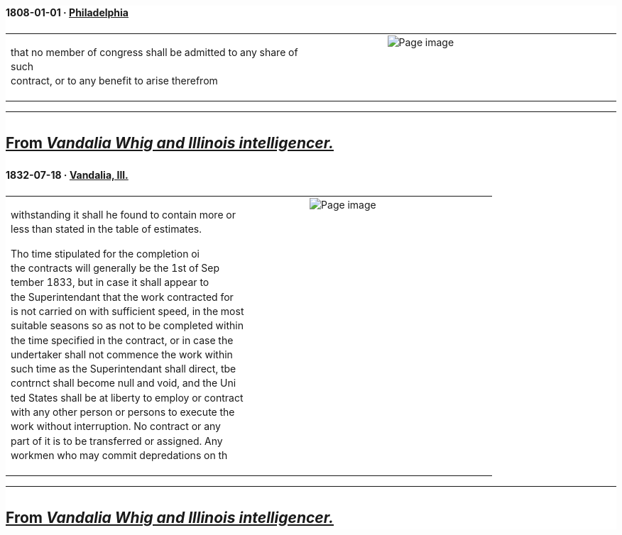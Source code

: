 #### 1808-01-01 &middot; [Philadelphia](http://dbpedia.org/resource/Philadelphia)

<table style="width: 100%;"><tr><td style="width: 50%">

  
  
that no member of congress shall be admitted to any share of such  
contract, or to any benefit to arise therefrom
</td><td style="width: 50%; max-height: 75%; margin: auto; display: block;">
<img alt="Page image" src="https://iiif.archive.org/image/iiif/2/sim_american-register-or-general-repository-of-history_the-american-register-o_1808_3%2Fsim_american-register-or-general-repository-of-history_the-american-register-o_1808_3_jp2.zip%2Fsim_american-register-or-general-repository-of-history_the-american-register-o_1808_3_jp2%2Fsim_american-register-or-general-repository-of-history_the-american-register-o_1808_3_0131.jp2/pct:24.30371352785146,30.16640866873065,67.10875331564986,2.6896284829721364/600,/0/default.jpg"/>
</td>
</tr></table>

---

## [From _Vandalia Whig and Illinois intelligencer._](https://www.loc.gov/resource/sn82015332/1832-07-18/ed-1/?sp=3)

#### 1832-07-18 &middot; [Vandalia, Ill.](http://dbpedia.org/resource/Vandalia%2C_Illinois)

<table style="width: 100%;"><tr><td style="width: 50%">

  
withstanding it shall he found to contain more or  
less than stated in the table of estimates.  
  
Tho time stipulated for the completion oi  
the contracts will generally be the 1st of Sep­  
tember 1833, but in case it shall appear to  
the Superintendant that the work contracted for  
is not carried on with sufficient speed, in the most  
suitable seasons so as not to be completed within  
the time specified in the contract, or in case the  
undertaker shall not commence the work within  
such time as the Superintendant shall direct, tbe  
contrnct shall become null and void, and the Uni­  
ted States shall be at liberty to employ or contract  
with any other person or persons to execute the  
work without interruption. No contract or any  
part of it is to be transferred or assigned. Any  
workmen who may commit depredations on th
</td><td style="width: 50%; max-height: 75%; margin: auto; display: block;">
<img alt="Page image" src="https://tile.loc.gov/image-services/iiif/service:ndnp:iune:batch_iune_cinnabar_ver01:data:sn82015332:00332897925:1832071801:0058/pct:37.18905472636816,64.93688639551192,17.195273631840795,10.137622720897616/!600,600/0/default.jpg"/>
</td>
</tr></table>

---

## [From _Vandalia Whig and Illinois intelligencer._](https://www.loc.gov/resource/sn82015332/1832-07-25/ed-1/?sp=3)
